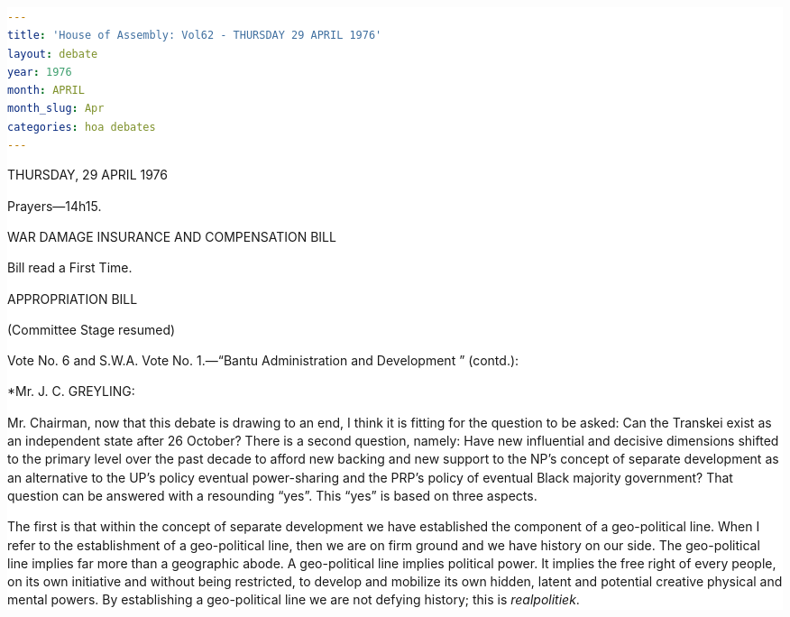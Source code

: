 ```yaml
---
title: 'House of Assembly: Vol62 - THURSDAY 29 APRIL 1976'
layout: debate
year: 1976
month: APRIL
month_slug: Apr
categories: hoa debates
---
```


<debateSection name="#opening">

<heading>THURSDAY, 29 APRIL 1976</heading>

<prayers>

<narrative>Prayers&#x2014;<recordedTime time="1976-04-29T14:15:00">14h15</recordedTime>.</narrative>

</prayers>

<debateSection name="#war_damage_insurance_and_compensation_bill">

<heading>WAR DAMAGE INSURANCE AND COMPENSATION BILL</heading>

<p>Bill read a First Time.</p>

</debateSection>

<debateSection name="#appropriation_bill">

<heading>APPROPRIATION BILL</heading>

<summary>(Committee Stage resumed)</summary>

<p>Vote No. 6 and S.W.A. Vote No. 1.&#x2014;&#x201C;Bantu Administration and Development &#x201D; (contd.):</p>

<speech by="#greyling">

<from>*Mr. <person refersTo="hansard_za">J. C. GREYLING</person>:</from>

<p>Mr. Chairman, now that this debate is drawing to an end, I think it is fitting for the question to be asked: Can the Transkei exist as an independent state after 26 October? There is a second question, namely: Have new influential and decisive dimensions shifted to the primary level over the past decade to afford new backing and new support to the NP&#x2019;s concept of separate development as an alternative to the UP&#x2019;s policy eventual power-sharing and the PRP&#x2019;s policy of eventual Black majority government? That question can be answered with a resounding &#x201C;yes&#x201D;. This &#x201C;yes&#x201D; is based on three aspects.</p>

<p>The first is that within the concept of separate development we have established the component of a geo-political line. When I refer to the establishment of a geo-political <span class="col_5653-5654" refersTo="page_0157"/>line, then we are on firm ground and we have history on our side. The geo-political line implies far more than a geographic abode. A geo-political line implies political power. It implies the free right of every people, on its own initiative and without being restricted, to develop and mobilize its own hidden, latent and potential creative physical and mental powers. By establishing a geo-political line we are not defying history; this is <i>realpolitiek</i>.</p>
